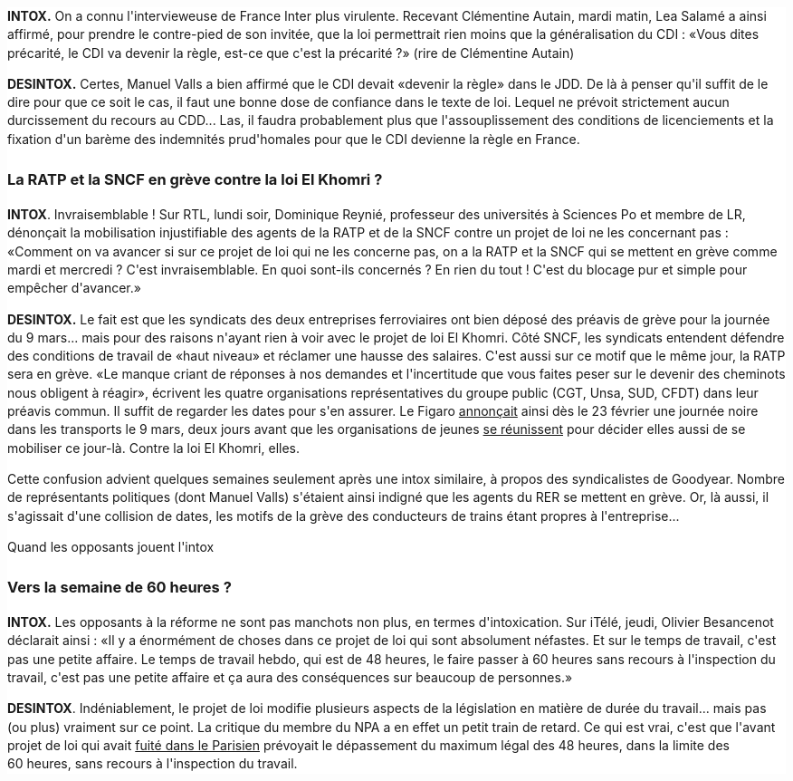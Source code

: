 **INTOX.** On a connu l'intervieweuse de France Inter plus virulente. Recevant Clémentine Autain, mardi matin, Lea Salamé a ainsi affirmé, pour prendre le contre-pied de son invitée, que la loi permettrait rien moins que la généralisation du CDI : «Vous dites précarité, le CDI va devenir la règle, est-ce que c'est la précarité ?» (rire de Clémentine Autain)

**DESINTOX.** Certes, Manuel Valls a bien affirmé que le CDI devait «devenir la règle» dans le JDD. De là à penser qu'il suffit de le dire pour que ce soit le cas, il faut une bonne dose de confiance dans le texte de loi. Lequel ne prévoit strictement aucun durcissement du recours au CDD... Las, il faudra probablement plus que l'assouplissement des conditions de licenciements et la fixation d'un barème des indemnités prud'homales pour que le CDI devienne la règle en France.

### La RATP et la SNCF en grève contre la loi El Khomri ?

**INTOX**. Invraisemblable ! Sur RTL, lundi soir, Dominique Reynié, professeur des universités à Sciences Po et membre de LR, dénonçait la mobilisation injustifiable des agents de la RATP et de la SNCF contre un projet de loi ne les concernant pas : «Comment on va avancer si sur ce projet de loi qui ne les concerne pas, on a la RATP et la SNCF qui se mettent en grève comme mardi et mercredi ? C'est invraisemblable. En quoi sont-ils concernés ? En rien du tout ! C'est du blocage pur et simple pour empêcher d'avancer.»

**DESINTOX.** Le fait est que les syndicats des deux entreprises ferroviaires ont bien déposé des préavis de grève pour la journée du 9 mars... mais pour des raisons n'ayant rien à voir avec le projet de loi El Khomri. Côté SNCF, les syndicats entendent défendre des conditions de travail de «haut niveau» et réclamer une hausse des salaires. C'est aussi sur ce motif que le même jour, la RATP sera en grève. «Le manque criant de réponses à nos demandes et l'incertitude que vous faites peser sur le devenir des cheminots nous obligent à réagir», écrivent les quatre organisations représentatives du groupe public (CGT, Unsa, SUD, CFDT) dans leur préavis commun. Il suffit de regarder les dates pour s'en assurer. Le Figaro [annonçait](http://www.lefigaro.fr/social/2016/02/23/09010-20160223ARTFIG00062-journee-noire-en-vue-dans-les-transports-le-9-mars.php) ainsi dès le 23 février une journée noire dans les transports le 9 mars, deux jours avant que les organisations de jeunes [se réunissent](http://unef.fr/2016/02/26/appel-des-organisations-de-jeunesse/) pour décider elles aussi de se mobiliser ce jour-là. Contre la loi El Khomri, elles.

Cette confusion advient quelques semaines seulement après une intox similaire, à propos des syndicalistes de Goodyear. Nombre de représentants politiques (dont Manuel Valls) s'étaient ainsi indigné que les agents du RER se mettent en grève. Or, là aussi, il s'agissait d'une collision de dates, les motifs de la grève des conducteurs de trains étant propres à l'entreprise...

Quand les opposants jouent l'intox

### Vers la semaine de 60 heures ?

**INTOX.** Les opposants à la réforme ne sont pas manchots non plus, en termes d'intoxication. Sur iTélé, jeudi, Olivier Besancenot déclarait ainsi : «Il y a énormément de choses dans ce projet de loi qui sont absolument néfastes. Et sur le temps de travail, c'est pas une petite affaire. Le temps de travail hebdo, qui est de 48 heures, le faire passer à 60 heures sans recours à l'inspection du travail, c'est pas une petite affaire et ça aura des conséquences sur beaucoup de personnes.»

**DESINTOX**. Indéniablement, le projet de loi modifie plusieurs aspects de la législation en matière de durée du travail... mais pas (ou plus) vraiment sur ce point. La critique du membre du NPA a en effet un petit train de retard. Ce qui est vrai, c'est que l'avant projet de loi qui avait [fuité dans le Parisien](http://www.leparisien.fr/economie/emploi/l-etat-s-attaque-aux-35-heures-17-02-2016-5553371.php) prévoyait le dépassement du maximum légal des 48 heures, dans la limite des 60 heures, sans recours à l'inspection du travail.
